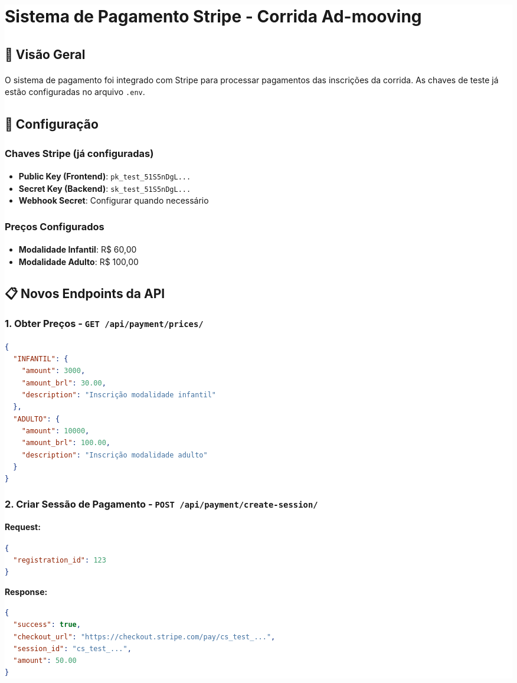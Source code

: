 # Sistema de Pagamento Stripe - Corrida Ad-mooving

## 🎯 Visão Geral

O sistema de pagamento foi integrado com Stripe para processar pagamentos das inscrições da corrida. As chaves de teste já estão configuradas no arquivo `.env`.

## 🔧 Configuração

### Chaves Stripe (já configuradas)
- **Public Key (Frontend)**: `pk_test_51S5nDgL...`
- **Secret Key (Backend)**: `sk_test_51S5nDgL...`
- **Webhook Secret**: Configurar quando necessário

### Preços Configurados
- **Modalidade Infantil**: R$ 60,00
- **Modalidade Adulto**: R$ 100,00

## 📋 Novos Endpoints da API

### 1. **Obter Preços** - `GET /api/payment/prices/`
```json
{
  "INFANTIL": {
    "amount": 3000,
    "amount_brl": 30.00,
    "description": "Inscrição modalidade infantil"
  },
  "ADULTO": {
    "amount": 10000,
    "amount_brl": 100.00,
    "description": "Inscrição modalidade adulto"
  }
}
```

### 2. **Criar Sessão de Pagamento** - `POST /api/payment/create-session/`
**Request:**
```json
{
  "registration_id": 123
}
```

**Response:**
```json
{
  "success": true,
  "checkout_url": "https://checkout.stripe.com/pay/cs_test_...",
  "session_id": "cs_test_...",
  "amount": 50.00
}
```
